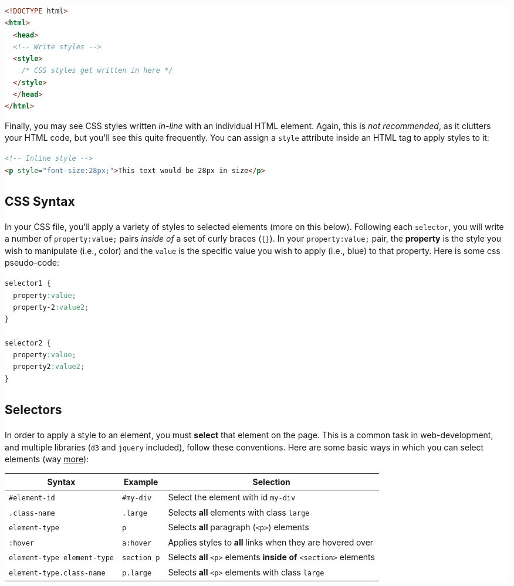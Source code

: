 ```html
<!DOCTYPE html>
<html>
  <head>
  <!-- Write styles -->
  <style>
    /* CSS styles get written in here */
  </style>
  </head>
</html>
```

Finally, you may see CSS styles written _in-line_ with an individual HTML element. Again, this is _not recommended_, as it clutters your HTML code, but you'll see this quite frequently. You can assign a `style` attribute inside an HTML tag to apply styles to it:

```html
<!-- Inline style -->
<p style="font-size:28px;">This text would be 28px in size</p>
```

## CSS Syntax
In your CSS file, you'll apply a variety of styles to selected elements (more on this below). Following each `selector`, you will write a number of `property:value;` pairs _inside of_ a set of curly braces (`{}`). In your `property:value;` pair, the **property** is the style you wish to manipulate (i.e., color) and the `value` is the specific value you wish to apply (i.e., blue) to that property. Here is some css pseudo-code:

```css
selector1 {
  property:value;
  property-2:value2;
}

selector2 {
  property:value;
  property2:value2;
}
```

## Selectors
In order to apply a style to an element, you must **select** that element on the page. This is a common task in web-development, and multiple libraries (`d3` and `jquery` included), follow these conventions.  Here are some basic ways in which you can select elements (way [more](http://www.w3schools.com/cssref/css_selectors.asp)):

| Syntax  | Example | Selection |
| ------------- | ------------- | ------------- |
| `#element-id` | `#my-div` | Select the element with id `my-div` |
| `.class-name` | `.large` | Selects **all** elements with class `large`|
| `element-type`| `p` | Selects **all** paragraph (`<p>`) elements |
| `:hover`| `a:hover` | Applies styles to **all** links when they are hovered over |
| `element-type element-type`| `section p` | Selects **all** `<p>` elements **inside of** `<section>` elements |
| `element-type.class-name`| `p.large` | Selects **all** `<p>` elements with class `large` |
